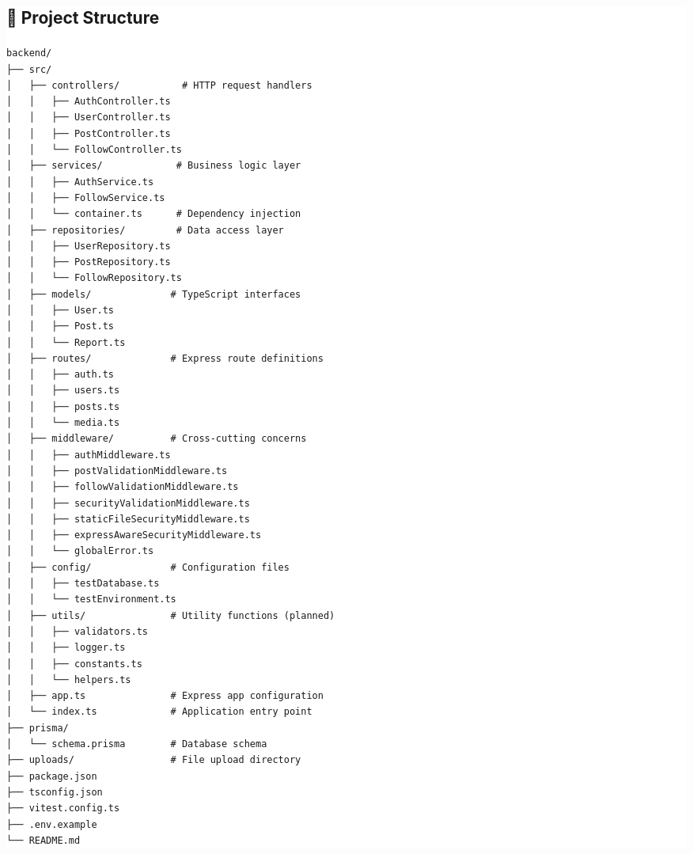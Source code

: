 ## 📁 Project Structure

```
backend/
├── src/
│   ├── controllers/           # HTTP request handlers
│   │   ├── AuthController.ts
│   │   ├── UserController.ts
│   │   ├── PostController.ts
│   │   └── FollowController.ts
│   ├── services/             # Business logic layer
│   │   ├── AuthService.ts
│   │   ├── FollowService.ts
│   │   └── container.ts      # Dependency injection
│   ├── repositories/         # Data access layer
│   │   ├── UserRepository.ts
│   │   ├── PostRepository.ts
│   │   └── FollowRepository.ts
│   ├── models/              # TypeScript interfaces
│   │   ├── User.ts
│   │   ├── Post.ts
│   │   └── Report.ts
│   ├── routes/              # Express route definitions
│   │   ├── auth.ts
│   │   ├── users.ts
│   │   ├── posts.ts
│   │   └── media.ts
│   ├── middleware/          # Cross-cutting concerns
│   │   ├── authMiddleware.ts
│   │   ├── postValidationMiddleware.ts
│   │   ├── followValidationMiddleware.ts
│   │   ├── securityValidationMiddleware.ts
│   │   ├── staticFileSecurityMiddleware.ts
│   │   ├── expressAwareSecurityMiddleware.ts
│   │   └── globalError.ts
│   ├── config/              # Configuration files
│   │   ├── testDatabase.ts
│   │   └── testEnvironment.ts
│   ├── utils/               # Utility functions (planned)
│   │   ├── validators.ts
│   │   ├── logger.ts
│   │   ├── constants.ts
│   │   └── helpers.ts
│   ├── app.ts               # Express app configuration
│   └── index.ts             # Application entry point
├── prisma/
│   └── schema.prisma        # Database schema
├── uploads/                 # File upload directory
├── package.json
├── tsconfig.json
├── vitest.config.ts
├── .env.example
└── README.md
```
